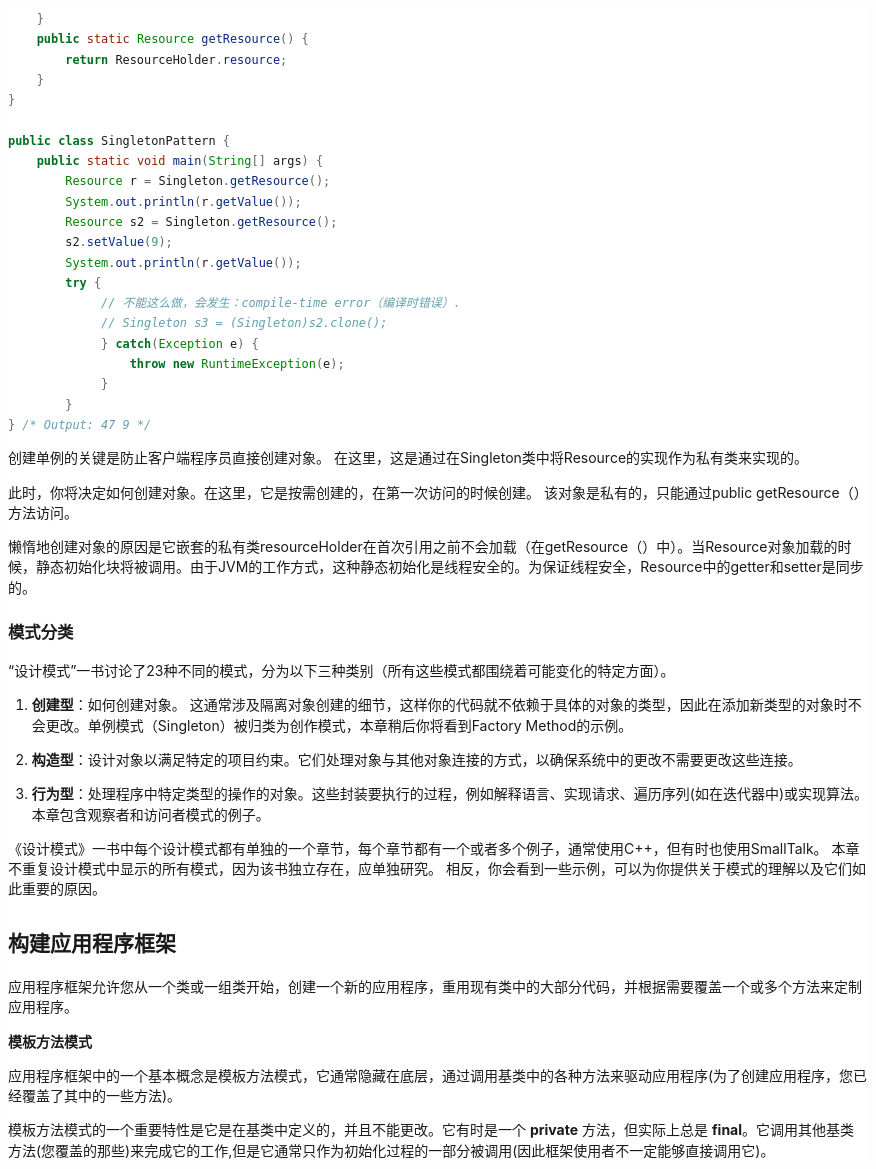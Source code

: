 ```java
    }
    public static Resource getResource() {
        return ResourceHolder.resource;
    }
}

public class SingletonPattern {
    public static void main(String[] args) {
        Resource r = Singleton.getResource();
        System.out.println(r.getValue());
        Resource s2 = Singleton.getResource();
        s2.setValue(9);
        System.out.println(r.getValue());
        try {     
             // 不能这么做，会发生：compile-time error（编译时错误）.     
             // Singleton s3 = (Singleton)s2.clone();    
             } catch(Exception e) {      
                 throw new RuntimeException(e);    
             }  
        }
} /* Output: 47 9 */
```
创建单例的关键是防止客户端程序员直接创建对象。 在这里，这是通过在Singleton类中将Resource的实现作为私有类来实现的。

此时，你将决定如何创建对象。在这里，它是按需创建的，在第一次访问的时候创建。 该对象是私有的，只能通过public getResource（）方法访问。


懒惰地创建对象的原因是它嵌套的私有类resourceHolder在首次引用之前不会加载（在getResource（）中）。当Resource对象加载的时候，静态初始化块将被调用。由于JVM的工作方式，这种静态初始化是线程安全的。为保证线程安全，Resource中的getter和setter是同步的。

### 模式分类

“设计模式”一书讨论了23种不同的模式，分为以下三种类别（所有这些模式都围绕着可能变化的特定方面）。

1. **创建型**：如何创建对象。 这通常涉及隔离对象创建的细节，这样你的代码就不依赖于具体的对象的类型，因此在添加新类型的对象时不会更改。单例模式（Singleton）被归类为创作模式，本章稍后你将看到Factory Method的示例。

2. **构造型**：设计对象以满足特定的项目约束。它们处理对象与其他对象连接的方式，以确保系统中的更改不需要更改这些连接。

3. **行为型**：处理程序中特定类型的操作的对象。这些封装要执行的过程，例如解释语言、实现请求、遍历序列(如在迭代器中)或实现算法。本章包含观察者和访问者模式的例子。

《设计模式》一书中每个设计模式都有单独的一个章节，每个章节都有一个或者多个例子，通常使用C++，但有时也使用SmallTalk。 本章不重复设计模式中显示的所有模式，因为该书独立存在，应单独研究。 相反，你会看到一些示例，可以为你提供关于模式的理解以及它们如此重要的原因。


## 构建应用程序框架

应用程序框架允许您从一个类或一组类开始，创建一个新的应用程序，重用现有类中的大部分代码，并根据需要覆盖一个或多个方法来定制应用程序。

**模板方法模式**

应用程序框架中的一个基本概念是模板方法模式，它通常隐藏在底层，通过调用基类中的各种方法来驱动应用程序(为了创建应用程序，您已经覆盖了其中的一些方法)。

模板方法模式的一个重要特性是它是在基类中定义的，并且不能更改。它有时是一个 **private** 方法，但实际上总是 **final**。它调用其他基类方法(您覆盖的那些)来完成它的工作,但是它通常只作为初始化过程的一部分被调用(因此框架使用者不一定能够直接调用它)。
